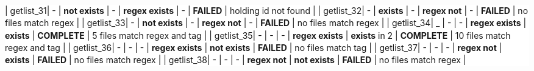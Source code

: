 | getlist_31|   -    | **not exists** | - | **regex exists** |   -    | **FAILED**   | holding id not found  |
| getlist_32|   -    |   **exists**   | - | **regex not**    |   -    | **FAILED**   | no files match regex  |
| getlist_33|   -    | **not exists** | - | **regex not**    |   -    | **FAILED**   | no files match regex  |
| getlist_34|   _    |     -      | - | **regex exists** | **exists** | **COMPLETE** | 5 files match regex and tag |
| getlist_35|   -    |     -      | - | **regex exists** | **exists** in 2 | **COMPLETE** | 10 files match regex and tag |
| getlist_36|   -    |     -      | - | **regex exists** | **not exists** |  **FAILED** | no files match tag |
| getlist_37|   -    |     -      | - | **regex not**    | **exists** |  **FAILED** | no files match regex |
| getlist_38|   -    |     -      | - | **regex not**    | **not exists** |  **FAILED** | no files match regex |